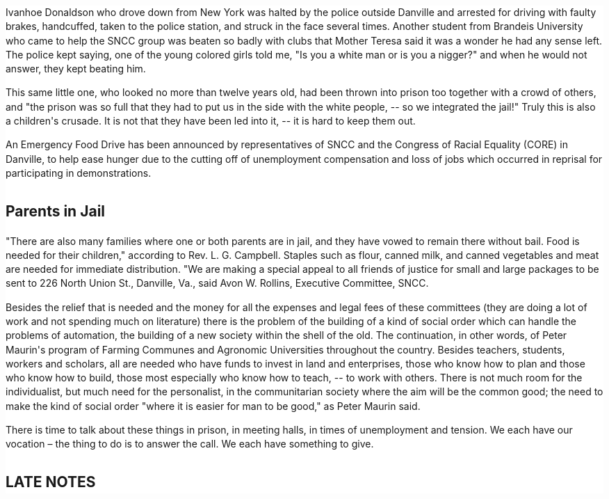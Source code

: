 Ivanhoe Donaldson who drove down from New York was halted by the police
outside Danville and arrested for driving with faulty brakes,
handcuffed, taken to the police station, and struck in the face several
times. Another student from Brandeis University who came to help the
SNCC group was beaten so badly with clubs that Mother Teresa said it was
a wonder he had any sense left. The police kept saying, one of the young
colored girls told me, "Is you a white man or is you a nigger?" and when
he would not answer, they kept beating him.

This same little one, who looked no more than twelve years old, had been
thrown into prison too together with a crowd of others, and "the prison
was so full that they had to put us in the side with the white people,
-- so we integrated the jail!" Truly this is also a children's crusade.
It is not that they have been led into it, -- it is hard to keep them
out.

An Emergency Food Drive has been announced by representatives of SNCC
and the Congress of Racial Equality (CORE) in Danville, to help ease
hunger due to the cutting off of unemployment compensation and loss of
jobs which occurred in reprisal for participating in demonstrations.

Parents in Jail
---------------

"There are also many families where one or both parents are in jail, and
they have vowed to remain there without bail. Food is needed for their
children," according to Rev. L. G. Campbell. Staples such as flour,
canned milk, and canned vegetables and meat are needed for immediate
distribution. "We are making a special appeal to all friends of justice
for small and large packages to be sent to 226 North Union St.,
Danville, Va., said Avon W. Rollins, Executive Committee, SNCC.

Besides the relief that is needed and the money for all the expenses and
legal fees of these committees (they are doing a lot of work and not
spending much on literature) there is the problem of the building of a
kind of social order which can handle the problems of automation, the
building of a new society within the shell of the old. The continuation,
in other words, of Peter Maurin's program of Farming Communes and
Agronomic Universities throughout the country. Besides teachers,
students, workers and scholars, all are needed who have funds to invest
in land and enterprises, those who know how to plan and those who know
how to build, those most especially who know how to teach, -- to work
with others. There is not much room for the individualist, but much need
for the personalist, in the communitarian society where the aim will be
the common good; the need to make the kind of social order "where it is
easier for man to be good," as Peter Maurin said.

There is time to talk about these things in prison, in meeting halls, in
times of unemployment and tension. We each have our vocation – the thing
to do is to answer the call. We each have something to give.

LATE NOTES
----------
